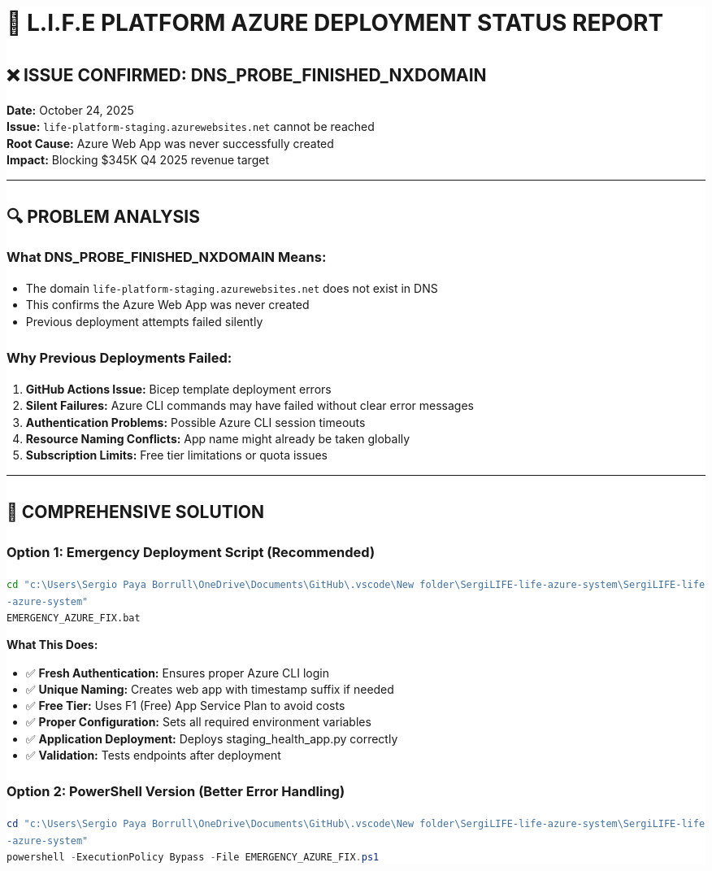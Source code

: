 # 🚨 L.I.F.E PLATFORM AZURE DEPLOYMENT STATUS REPORT

## ❌ ISSUE CONFIRMED: DNS_PROBE_FINISHED_NXDOMAIN

**Date:** October 24, 2025  
**Issue:** `life-platform-staging.azurewebsites.net` cannot be reached  
**Root Cause:** Azure Web App was never successfully created  
**Impact:** Blocking $345K Q4 2025 revenue target  

---

## 🔍 PROBLEM ANALYSIS

### **What DNS_PROBE_FINISHED_NXDOMAIN Means:**
- The domain `life-platform-staging.azurewebsites.net` does not exist in DNS
- This confirms the Azure Web App was never created
- Previous deployment attempts failed silently

### **Why Previous Deployments Failed:**
1. **GitHub Actions Issue:** Bicep template deployment errors
2. **Silent Failures:** Azure CLI commands may have failed without clear error messages
3. **Authentication Problems:** Possible Azure CLI session timeouts
4. **Resource Naming Conflicts:** App name might already be taken globally
5. **Subscription Limits:** Free tier limitations or quota issues

---

## 🚀 COMPREHENSIVE SOLUTION

### **Option 1: Emergency Deployment Script (Recommended)**
```cmd
cd "c:\Users\Sergio Paya Borrull\OneDrive\Documents\GitHub\.vscode\New folder\SergiLIFE-life-azure-system\SergiLIFE-life-azure-system"
EMERGENCY_AZURE_FIX.bat
```

**What This Does:**
- ✅ **Fresh Authentication:** Ensures proper Azure CLI login
- ✅ **Unique Naming:** Creates web app with timestamp suffix if needed
- ✅ **Free Tier:** Uses F1 (Free) App Service Plan to avoid costs
- ✅ **Proper Configuration:** Sets all required environment variables
- ✅ **Application Deployment:** Deploys staging_health_app.py correctly
- ✅ **Validation:** Tests endpoints after deployment

### **Option 2: PowerShell Version (Better Error Handling)**
```powershell
cd "c:\Users\Sergio Paya Borrull\OneDrive\Documents\GitHub\.vscode\New folder\SergiLIFE-life-azure-system\SergiLIFE-life-azure-system"
powershell -ExecutionPolicy Bypass -File EMERGENCY_AZURE_FIX.ps1
```
